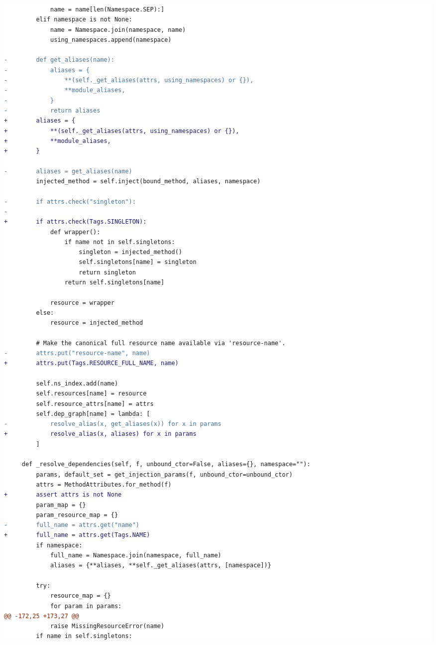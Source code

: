 ```diff
             name = name[len(Namespace.SEP):]
         elif namespace is not None:
             name = Namespace.join(namespace, name)
             using_namespaces.append(namespace)
 
-        def get_aliases(name):
-            aliases = {
-                **(self._get_aliases(attrs, using_namespaces) or {}),
-                **module_aliases,
-            }
-            return aliases
+        aliases = {
+            **(self._get_aliases(attrs, using_namespaces) or {}),
+            **module_aliases,
+        }
 
-        aliases = get_aliases(name)
         injected_method = self.inject(bound_method, aliases, namespace)
 
-        if attrs.check("singleton"):
-
+        if attrs.check(Tags.SINGLETON):
             def wrapper():
                 if name not in self.singletons:
                     singleton = injected_method()
                     self.singletons[name] = singleton
                     return singleton
                 return self.singletons[name]
 
             resource = wrapper
         else:
             resource = injected_method
 
         # Make the canonical full resource name available via 'resource-name'.
-        attrs.put("resource-name", name)
+        attrs.put(Tags.RESOURCE_FULL_NAME, name)
 
         self.ns_index.add(name)
         self.resources[name] = resource
         self.resource_attrs[name] = attrs
         self.dep_graph[name] = lambda: [
-            resolve_alias(x, get_aliases(x)) for x in params
+            resolve_alias(x, aliases) for x in params
         ]
 
     def _resolve_dependencies(self, f, unbound_ctor=False, aliases={}, namespace=""):
         params, default_set = get_injection_params(f, unbound_ctor=unbound_ctor)
         attrs = MethodAttributes.for_method(f)
+        assert attrs is not None
         param_map = {}
         param_resource_map = {}
-        full_name = attrs.get("name")
+        full_name = attrs.get(Tags.NAME)
         if namespace:
             full_name = Namespace.join(namespace, full_name)
             aliases = {**aliases, **self._get_aliases(attrs, [namespace])}
 
         try:
             resource_map = {}
             for param in params:
@@ -172,25 +173,27 @@
             raise MissingResourceError(name)
         if name in self.singletons:
```